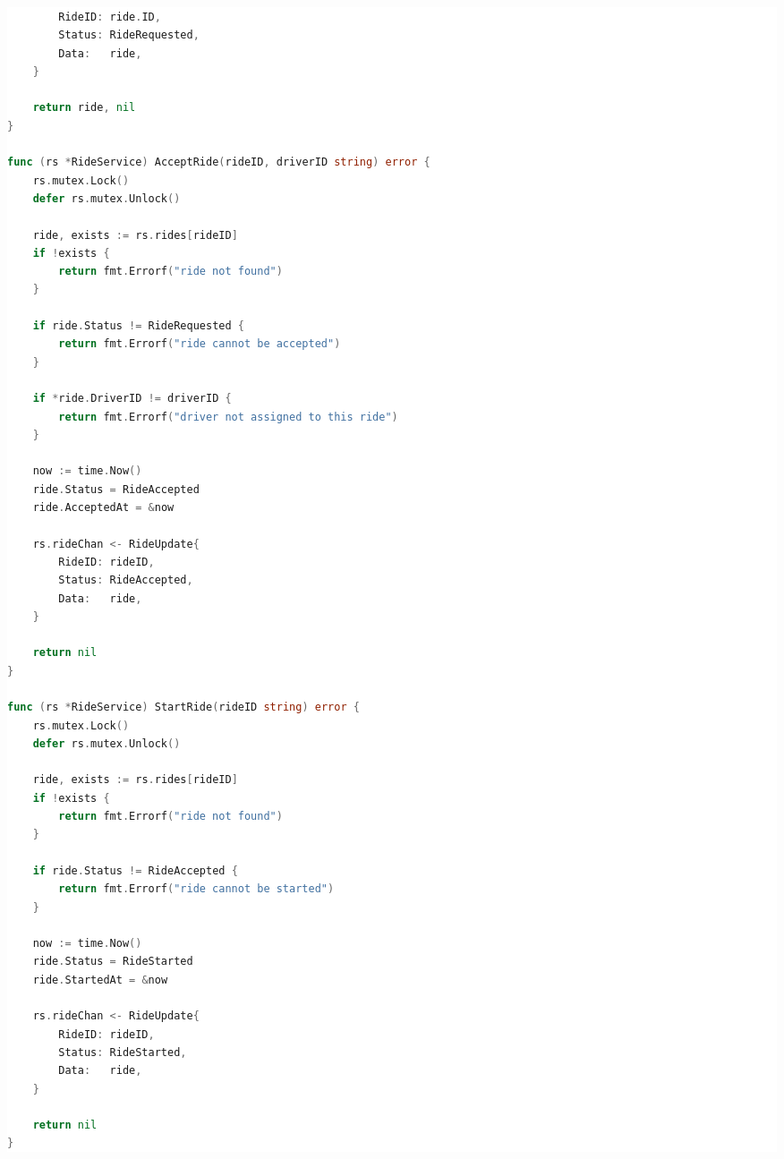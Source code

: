 ```go
        RideID: ride.ID,
        Status: RideRequested,
        Data:   ride,
    }

    return ride, nil
}

func (rs *RideService) AcceptRide(rideID, driverID string) error {
    rs.mutex.Lock()
    defer rs.mutex.Unlock()

    ride, exists := rs.rides[rideID]
    if !exists {
        return fmt.Errorf("ride not found")
    }

    if ride.Status != RideRequested {
        return fmt.Errorf("ride cannot be accepted")
    }

    if *ride.DriverID != driverID {
        return fmt.Errorf("driver not assigned to this ride")
    }

    now := time.Now()
    ride.Status = RideAccepted
    ride.AcceptedAt = &now

    rs.rideChan <- RideUpdate{
        RideID: rideID,
        Status: RideAccepted,
        Data:   ride,
    }

    return nil
}

func (rs *RideService) StartRide(rideID string) error {
    rs.mutex.Lock()
    defer rs.mutex.Unlock()

    ride, exists := rs.rides[rideID]
    if !exists {
        return fmt.Errorf("ride not found")
    }

    if ride.Status != RideAccepted {
        return fmt.Errorf("ride cannot be started")
    }

    now := time.Now()
    ride.Status = RideStarted
    ride.StartedAt = &now

    rs.rideChan <- RideUpdate{
        RideID: rideID,
        Status: RideStarted,
        Data:   ride,
    }

    return nil
}
```